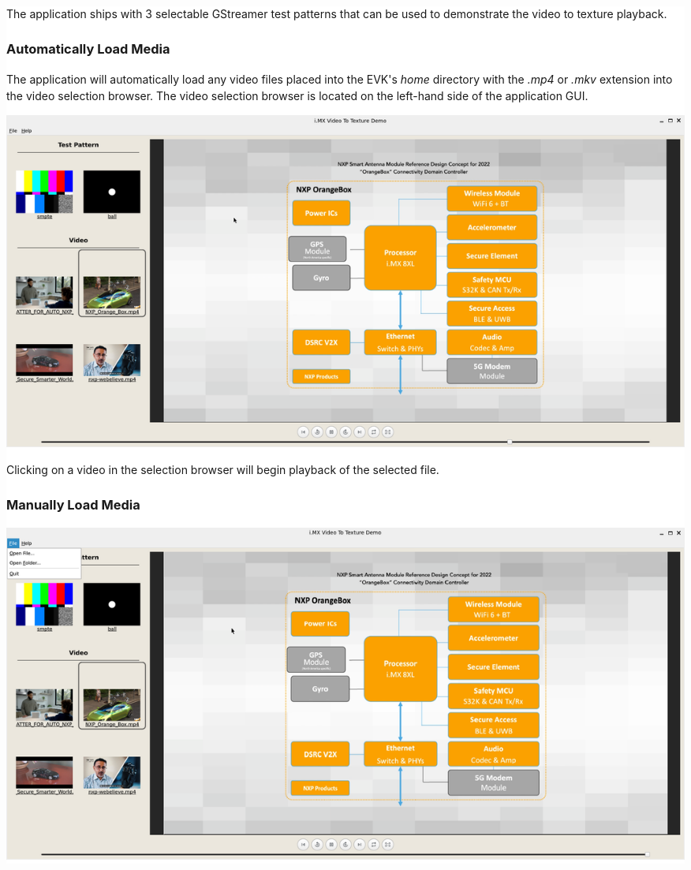 The application ships with 3 selectable GStreamer test patterns that can be used to demonstrate the video to texture playback.

### Automatically Load Media

The application will automatically load any video files placed into the EVK's *home* directory with the *.mp4* or *.mkv* extension into the video selection browser. The video selection browser is located on the left-hand side of the application GUI.

![video-loaded.png](assets/readme/video-loaded.png)

Clicking on a video in the selection browser will begin playback of the selected file.

### Manually Load Media

![file-menu.png](assets/readme/file-menu.png)
